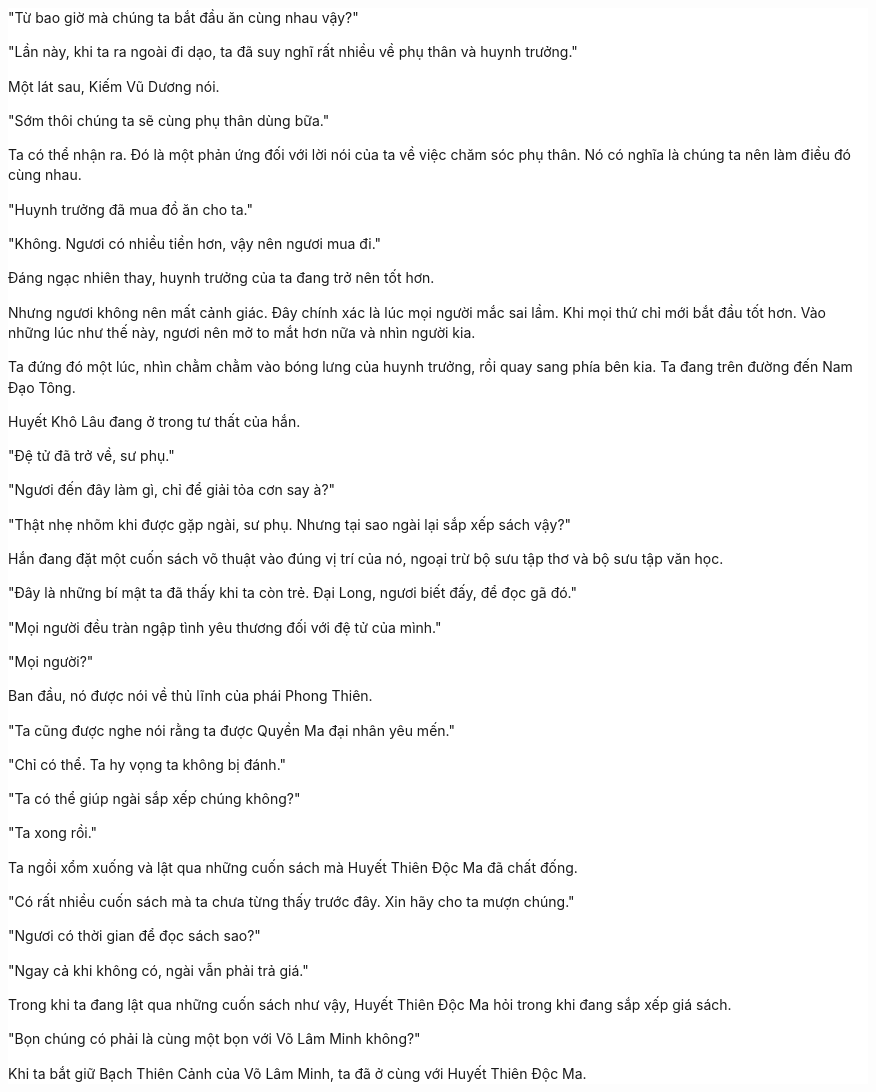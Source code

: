 "Từ bao giờ mà chúng ta bắt đầu ăn cùng nhau vậy?"

"Lần này, khi ta ra ngoài đi dạo, ta đã suy nghĩ rất nhiều về phụ thân và huynh trưởng."

Một lát sau, Kiếm Vũ Dương nói.

"Sớm thôi chúng ta sẽ cùng phụ thân dùng bữa."

Ta có thể nhận ra. Đó là một phản ứng đối với lời nói của ta về việc chăm sóc phụ thân. Nó có nghĩa là chúng ta nên làm điều đó cùng nhau.

"Huynh trưởng đã mua đồ ăn cho ta."

"Không. Ngươi có nhiều tiền hơn, vậy nên ngươi mua đi."

Đáng ngạc nhiên thay, huynh trưởng của ta đang trở nên tốt hơn.

Nhưng ngươi không nên mất cảnh giác. Đây chính xác là lúc mọi người mắc sai lầm. Khi mọi thứ chỉ mới bắt đầu tốt hơn. Vào những lúc như thế này, ngươi nên mở to mắt hơn nữa và nhìn người kia.

Ta đứng đó một lúc, nhìn chằm chằm vào bóng lưng của huynh trưởng, rồi quay sang phía bên kia. Ta đang trên đường đến Nam Đạo Tông.

Huyết Khô Lâu đang ở trong tư thất của hắn.

"Đệ tử đã trở về, sư phụ."

"Ngươi đến đây làm gì, chỉ để giải tỏa cơn say à?"

"Thật nhẹ nhõm khi được gặp ngài, sư phụ. Nhưng tại sao ngài lại sắp xếp sách vậy?"

Hắn đang đặt một cuốn sách võ thuật vào đúng vị trí của nó, ngoại trừ bộ sưu tập thơ và bộ sưu tập văn học.

"Đây là những bí mật ta đã thấy khi ta còn trẻ. Đại Long, ngươi biết đấy, để đọc gã đó."

"Mọi người đều tràn ngập tình yêu thương đối với đệ tử của mình."

"Mọi người?"

Ban đầu, nó được nói về thủ lĩnh của phái Phong Thiên.

"Ta cũng được nghe nói rằng ta được Quyền Ma đại nhân yêu mến."

"Chỉ có thể. Ta hy vọng ta không bị đánh."

"Ta có thể giúp ngài sắp xếp chúng không?"

"Ta xong rồi."

Ta ngồi xổm xuống và lật qua những cuốn sách mà Huyết Thiên Độc Ma đã chất đống.

"Có rất nhiều cuốn sách mà ta chưa từng thấy trước đây. Xin hãy cho ta mượn chúng."

"Ngươi có thời gian để đọc sách sao?"

"Ngay cả khi không có, ngài vẫn phải trả giá."

Trong khi ta đang lật qua những cuốn sách như vậy, Huyết Thiên Độc Ma hỏi trong khi đang sắp xếp giá sách.

"Bọn chúng có phải là cùng một bọn với Võ Lâm Minh không?"

Khi ta bắt giữ Bạch Thiên Cảnh của Võ Lâm Minh, ta đã ở cùng với Huyết Thiên Độc Ma.
